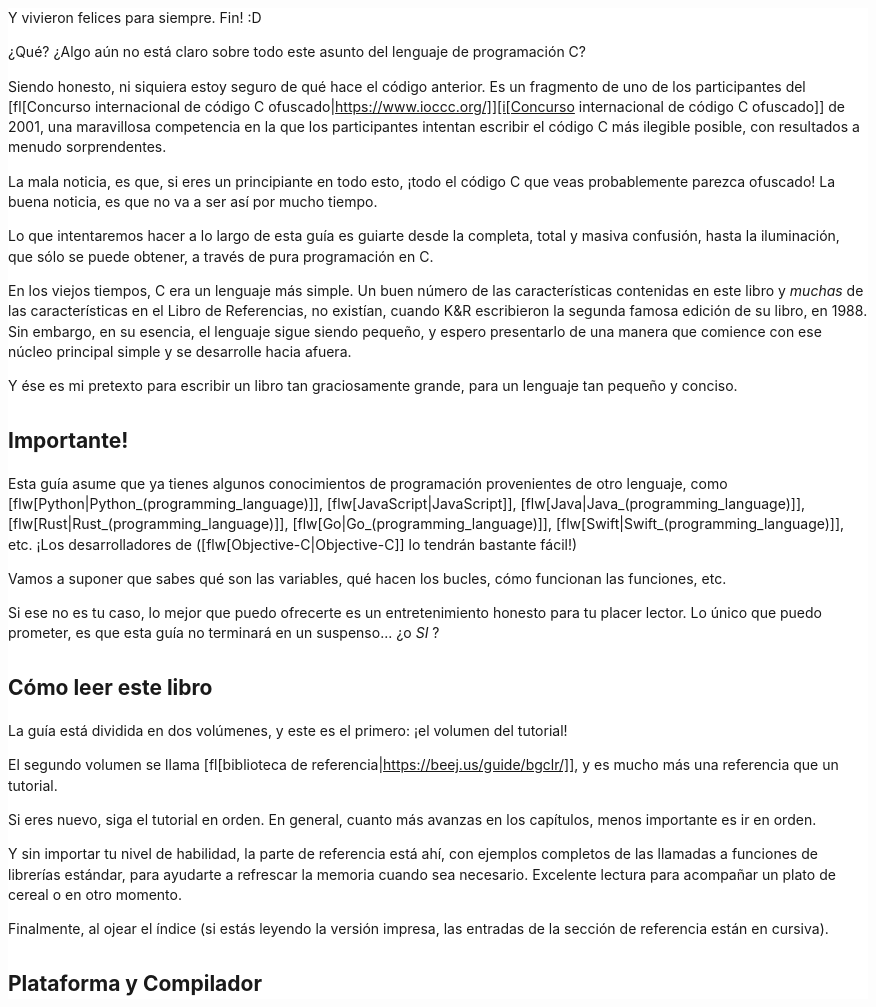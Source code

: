 Y vivieron felices para siempre. Fin! :D

¿Qué? ¿Algo aún no está claro sobre todo este asunto del lenguaje de programación C?

Siendo honesto, ni siquiera estoy seguro de qué hace el código anterior. Es un fragmento de uno de los participantes del [fl[Concurso internacional de código C ofuscado|https://www.ioccc.org/]][i[Concurso internacional de código C ofuscado]] de 2001, una maravillosa competencia en la que los participantes intentan escribir el código C más ilegible posible, con resultados a menudo sorprendentes.

La mala noticia, es que, si eres un principiante en todo esto, ¡todo el código C que veas probablemente parezca ofuscado! La buena noticia, es que no va a ser así por mucho tiempo.

Lo que intentaremos hacer a lo largo de esta guía es guiarte desde la completa, total y masiva confusión, hasta la iluminación, que sólo se puede obtener, a través de pura programación en C.

En los viejos tiempos, C era un lenguaje más simple. Un buen número de las características contenidas en este libro y *muchas* de las características en el Libro de Referencias, no existían, cuando K&amp;R escribieron la segunda famosa edición de su libro, en 1988. Sin embargo, en su esencia, el lenguaje sigue siendo pequeño, y espero presentarlo de una manera que comience con ese núcleo principal simple y se desarrolle hacia afuera.

Y ése es mi pretexto para escribir un libro tan graciosamente grande, para un lenguaje tan pequeño y conciso.

## Importante!

Esta guía asume que ya tienes algunos conocimientos de programación provenientes de otro lenguaje, como [flw[Python|Python_(programming_language)]], [flw[JavaScript|JavaScript]], [flw[Java|Java_(programming_language)]], [flw[Rust|Rust_(programming_language)]], [flw[Go|Go_(programming_language)]], [flw[Swift|Swift_(programming_language)]], etc.  ¡Los desarrolladores de ([flw[Objective-C|Objective-C]] lo tendrán bastante fácil!)

Vamos a suponer que sabes qué son las variables, qué hacen los bucles, cómo funcionan las funciones, etc.

Si ese no es tu caso, lo mejor que puedo ofrecerte es un entretenimiento honesto para tu placer lector. Lo único que puedo prometer, es que esta guía no terminará en un suspenso... ¿o *SI* ?

## Cómo leer este libro

La guía está dividida en dos volúmenes, y este es el primero: ¡el volumen del tutorial!

El segundo volumen se llama [fl[biblioteca de referencia|https://beej.us/guide/bgclr/]], y es mucho más una referencia que un tutorial.

Si eres nuevo, siga el tutorial en orden. En general, cuanto más avanzas en los capítulos, menos importante es ir en orden.

Y sin importar tu nivel de habilidad, la parte de referencia está ahí, con ejemplos completos de las llamadas a funciones de librerías estándar, para ayudarte a refrescar la memoria cuando sea necesario. Excelente lectura para acompañar un plato de cereal o en otro momento.

Finalmente, al ojear el índice (si estás leyendo la versión impresa, las entradas de la sección de referencia están en cursiva).

## Plataforma y Compilador
